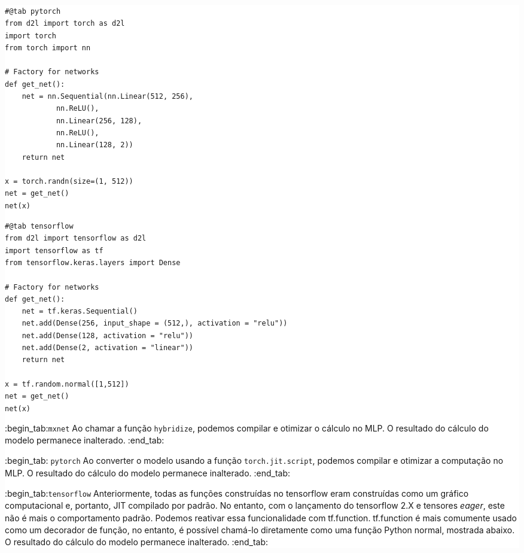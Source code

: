 ```{.python .input}
#@tab pytorch
from d2l import torch as d2l
import torch
from torch import nn

# Factory for networks
def get_net():
    net = nn.Sequential(nn.Linear(512, 256),
            nn.ReLU(),
            nn.Linear(256, 128),
            nn.ReLU(),
            nn.Linear(128, 2))
    return net

x = torch.randn(size=(1, 512))
net = get_net()
net(x)
```

```{.python .input}
#@tab tensorflow
from d2l import tensorflow as d2l
import tensorflow as tf
from tensorflow.keras.layers import Dense

# Factory for networks
def get_net():
    net = tf.keras.Sequential()
    net.add(Dense(256, input_shape = (512,), activation = "relu"))
    net.add(Dense(128, activation = "relu"))
    net.add(Dense(2, activation = "linear"))
    return net

x = tf.random.normal([1,512])
net = get_net()
net(x)
```


:begin_tab:`mxnet`
Ao chamar a função `hybridize`, podemos compilar e otimizar o cálculo no MLP. O resultado do cálculo do modelo permanece inalterado.
:end_tab:

:begin_tab: `pytorch`
Ao converter o modelo usando a função `torch.jit.script`, podemos compilar e otimizar a computação no MLP. O resultado do cálculo do modelo permanece inalterado.
:end_tab:

:begin_tab:`tensorflow`
Anteriormente, todas as funções construídas no tensorflow eram construídas como um gráfico computacional e, portanto, JIT compilado por padrão. No entanto, com o lançamento do tensorflow 2.X e tensores *eager*, este não é mais o comportamento padrão.
Podemos reativar essa funcionalidade com tf.function. tf.function é mais comumente usado como um decorador de função, no entanto, é possível chamá-lo diretamente como uma função Python normal, mostrada abaixo. O resultado do cálculo do modelo permanece inalterado.
:end_tab:
